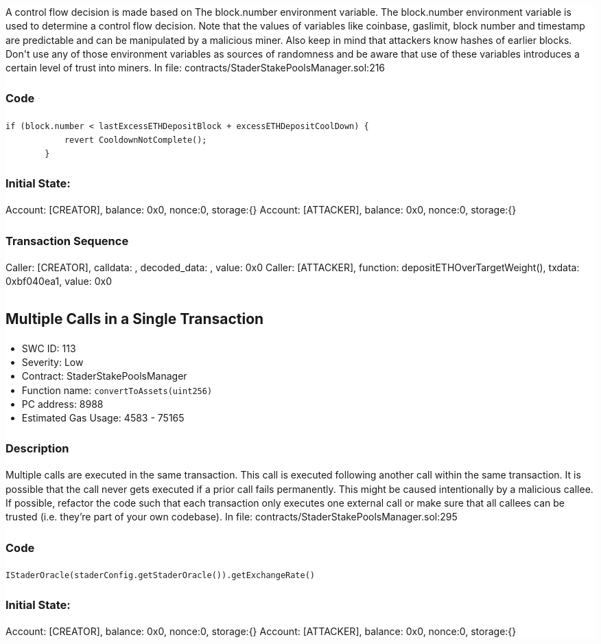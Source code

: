 A control flow decision is made based on The block.number environment variable.
The block.number environment variable is used to determine a control flow decision. Note that the values of variables like coinbase, gaslimit, block number and timestamp are predictable and can be manipulated by a malicious miner. Also keep in mind that attackers know hashes of earlier blocks. Don't use any of those environment variables as sources of randomness and be aware that use of these variables introduces a certain level of trust into miners.
In file: contracts/StaderStakePoolsManager.sol:216

### Code

```
if (block.number < lastExcessETHDepositBlock + excessETHDepositCoolDown) {
            revert CooldownNotComplete();
        }
```

### Initial State:

Account: [CREATOR], balance: 0x0, nonce:0, storage:{}
Account: [ATTACKER], balance: 0x0, nonce:0, storage:{}

### Transaction Sequence

Caller: [CREATOR], calldata: , decoded_data: , value: 0x0
Caller: [ATTACKER], function: depositETHOverTargetWeight(), txdata: 0xbf040ea1, value: 0x0


## Multiple Calls in a Single Transaction
- SWC ID: 113
- Severity: Low
- Contract: StaderStakePoolsManager
- Function name: `convertToAssets(uint256)`
- PC address: 8988
- Estimated Gas Usage: 4583 - 75165

### Description

Multiple calls are executed in the same transaction.
This call is executed following another call within the same transaction. It is possible that the call never gets executed if a prior call fails permanently. This might be caused intentionally by a malicious callee. If possible, refactor the code such that each transaction only executes one external call or make sure that all callees can be trusted (i.e. they’re part of your own codebase).
In file: contracts/StaderStakePoolsManager.sol:295

### Code

```
IStaderOracle(staderConfig.getStaderOracle()).getExchangeRate()
```

### Initial State:

Account: [CREATOR], balance: 0x0, nonce:0, storage:{}
Account: [ATTACKER], balance: 0x0, nonce:0, storage:{}
